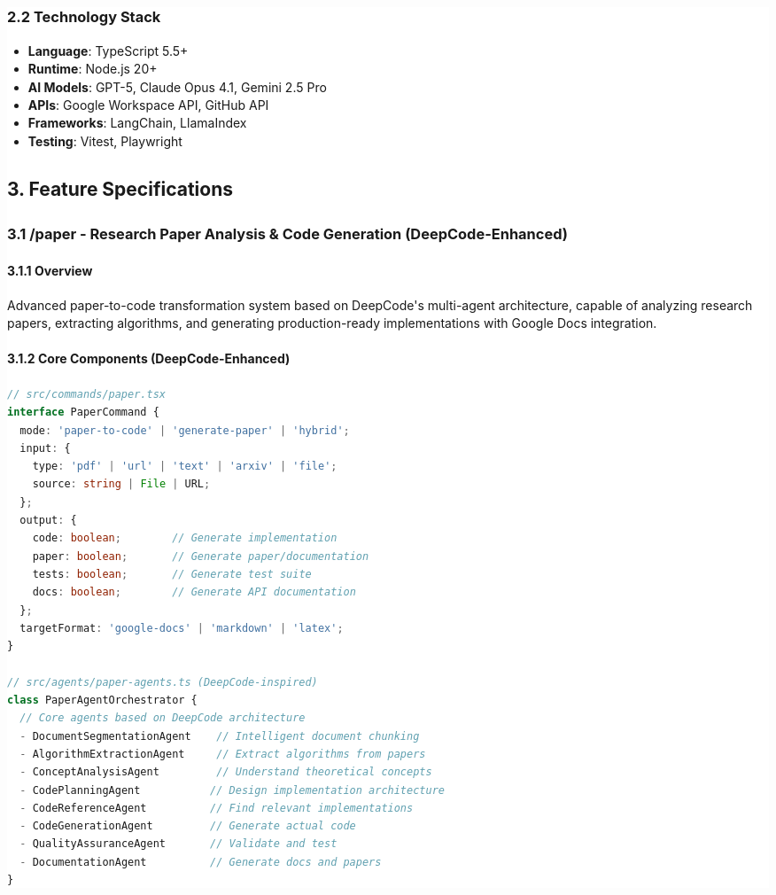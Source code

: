 ```
```

### 2.2 Technology Stack
- **Language**: TypeScript 5.5+
- **Runtime**: Node.js 20+
- **AI Models**: GPT-5, Claude Opus 4.1, Gemini 2.5 Pro
- **APIs**: Google Workspace API, GitHub API
- **Frameworks**: LangChain, LlamaIndex
- **Testing**: Vitest, Playwright

## 3. Feature Specifications

### 3.1 /paper - Research Paper Analysis & Code Generation (DeepCode-Enhanced)

#### 3.1.1 Overview
Advanced paper-to-code transformation system based on DeepCode's multi-agent architecture, capable of analyzing research papers, extracting algorithms, and generating production-ready implementations with Google Docs integration.

#### 3.1.2 Core Components (DeepCode-Enhanced)
```typescript
// src/commands/paper.tsx
interface PaperCommand {
  mode: 'paper-to-code' | 'generate-paper' | 'hybrid';
  input: {
    type: 'pdf' | 'url' | 'text' | 'arxiv' | 'file';
    source: string | File | URL;
  };
  output: {
    code: boolean;        // Generate implementation
    paper: boolean;       // Generate paper/documentation
    tests: boolean;       // Generate test suite
    docs: boolean;        // Generate API documentation
  };
  targetFormat: 'google-docs' | 'markdown' | 'latex';
}

// src/agents/paper-agents.ts (DeepCode-inspired)
class PaperAgentOrchestrator {
  // Core agents based on DeepCode architecture
  - DocumentSegmentationAgent    // Intelligent document chunking
  - AlgorithmExtractionAgent     // Extract algorithms from papers
  - ConceptAnalysisAgent         // Understand theoretical concepts
  - CodePlanningAgent           // Design implementation architecture
  - CodeReferenceAgent          // Find relevant implementations
  - CodeGenerationAgent         // Generate actual code
  - QualityAssuranceAgent       // Validate and test
  - DocumentationAgent          // Generate docs and papers
}
```
